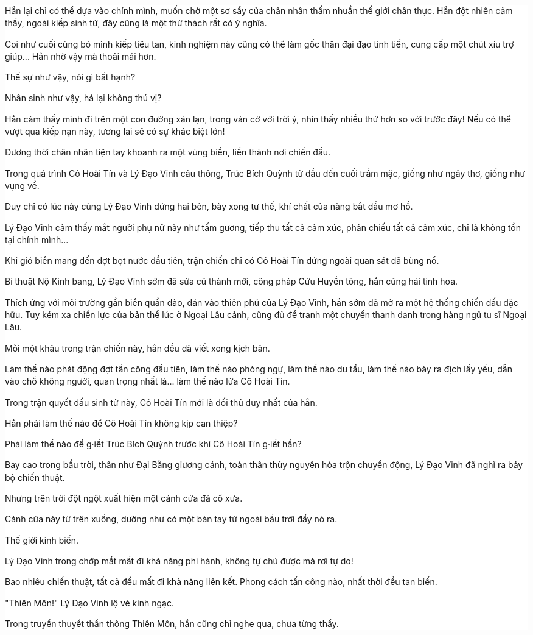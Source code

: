 Hắn lại chỉ có thể dựa vào chính mình, muốn chờ một sơ sẩy của chân nhân thấm nhuần thế giới chân thực. Hắn đột nhiên cảm thấy, ngoài kiếp sinh tử, đây cũng là một thử thách rất có ý nghĩa.

Coi như cuối cùng bỏ mình kiếp tiêu tan, kinh nghiệm này cũng có thể làm gốc thân đại đạo tinh tiến, cung cấp một chút xíu trợ giúp... Hắn nhờ vậy mà thoải mái hơn.

Thế sự như vậy, nói gì bất hạnh?

Nhân sinh như vậy, há lại không thú vị?

Hắn cảm thấy mình đi trên một con đường xán lạn, trong ván cờ với trời ý, nhìn thấy nhiều thứ hơn so với trước đây! Nếu có thể vượt qua kiếp nạn này, tương lai sẽ có sự khác biệt lớn!

Đương thời chân nhân tiện tay khoanh ra một vùng biển, liền thành nơi chiến đấu.

Trong quá trình Cô Hoài Tín và Lý Đạo Vinh câu thông, Trúc Bích Quỳnh từ đầu đến cuối trầm mặc, giống như ngây thơ, giống như vụng về.

Duy chỉ có lúc này cùng Lý Đạo Vinh đứng hai bên, bày xong tư thế, khí chất của nàng bắt đầu mơ hồ.

Lý Đạo Vinh cảm thấy mắt người phụ nữ này như tấm gương, tiếp thu tất cả cảm xúc, phản chiếu tất cả cảm xúc, chỉ là không tồn tại chính mình...

Khi gió biển mang đến đợt bọt nước đầu tiên, trận chiến chỉ có Cô Hoài Tín đứng ngoài quan sát đã bùng nổ.

Bí thuật Nộ Kình bang, Lý Đạo Vinh sớm đã sửa cũ thành mới, công pháp Cửu Huyền tông, hắn cũng hái tinh hoa.

Thích ứng với môi trường gần biển quần đảo, dán vào thiên phú của Lý Đạo Vinh, hắn sớm đã mở ra một hệ thống chiến đấu đặc hữu. Tuy kém xa chiến lực của bản thể lúc ở Ngoại Lâu cảnh, cũng đủ để tranh một chuyến thanh danh trong hàng ngũ tu sĩ Ngoại Lâu.

Mỗi một khâu trong trận chiến này, hắn đều đã viết xong kịch bản.

Làm thế nào phát động đợt tấn công đầu tiên, làm thế nào phòng ngự, làm thế nào du tẩu, làm thế nào bày ra địch lấy yếu, dẫn vào chỗ không người, quan trọng nhất là... làm thế nào lừa Cô Hoài Tín.

Trong trận quyết đấu sinh tử này, Cô Hoài Tín mới là đối thủ duy nhất của hắn.

Hắn phải làm thế nào để Cô Hoài Tín không kịp can thiệp?

Phải làm thế nào để g·iết Trúc Bích Quỳnh trước khi Cô Hoài Tín g·iết hắn?

Bay cao trong bầu trời, thân như Đại Bằng giương cánh, toàn thân thủy nguyên hòa trộn chuyển động, Lý Đạo Vinh đã nghĩ ra bảy bộ chiến thuật.

Nhưng trên trời đột ngột xuất hiện một cánh cửa đá cổ xưa.

Cánh cửa này từ trên xuống, dường như có một bàn tay từ ngoài bầu trời đẩy nó ra.

Thế giới kinh biến.

Lý Đạo Vinh trong chớp mắt mất đi khả năng phi hành, không tự chủ được mà rơi tự do!

Bao nhiêu chiến thuật, tất cả đều mất đi khả năng liên kết. Phong cách tấn công nào, nhất thời đều tan biến.

"Thiên Môn!" Lý Đạo Vinh lộ vẻ kinh ngạc.

Trong truyền thuyết thần thông Thiên Môn, hắn cũng chỉ nghe qua, chưa từng thấy.
